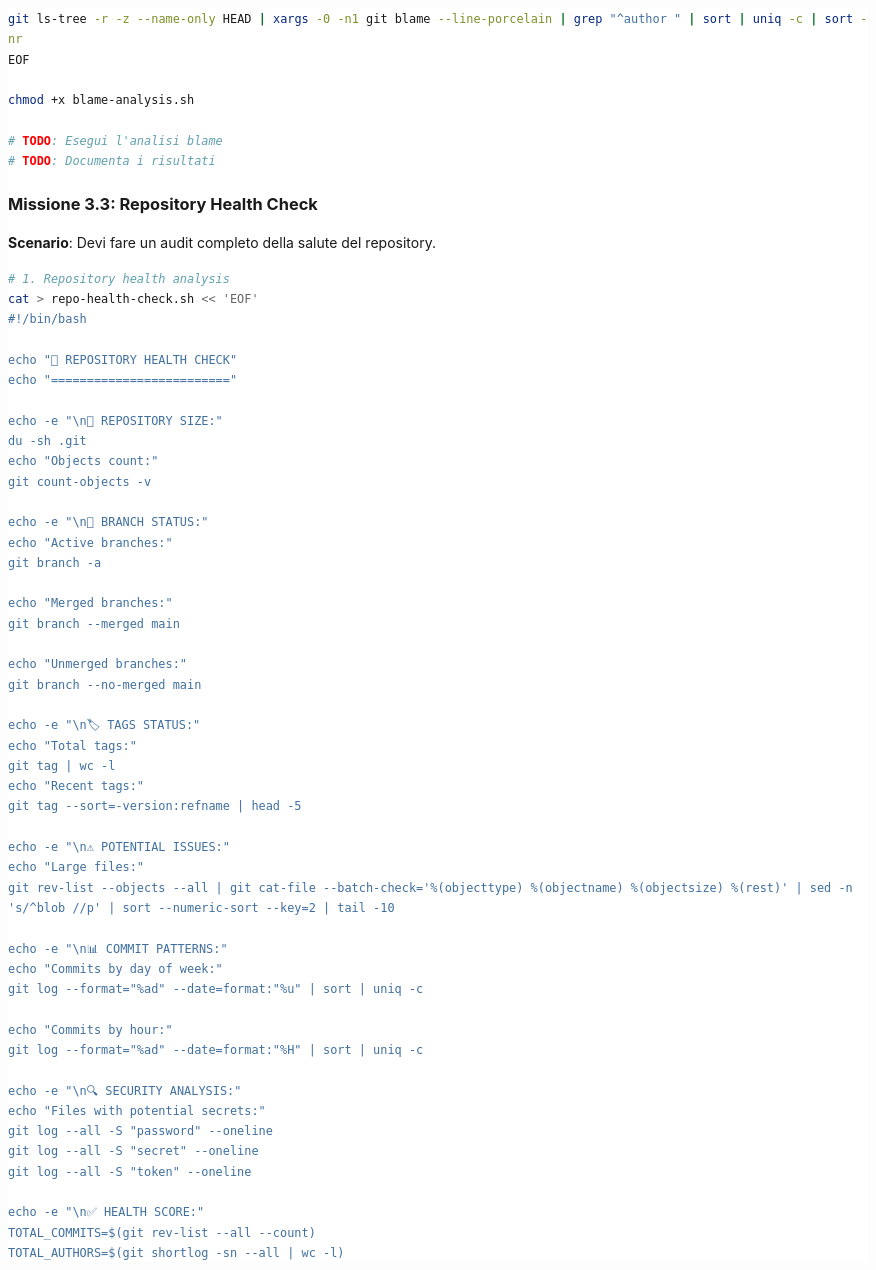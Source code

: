 ```bash
git ls-tree -r -z --name-only HEAD | xargs -0 -n1 git blame --line-porcelain | grep "^author " | sort | uniq -c | sort -nr
EOF

chmod +x blame-analysis.sh

# TODO: Esegui l'analisi blame
# TODO: Documenta i risultati
```

### Missione 3.3: Repository Health Check

**Scenario**: Devi fare un audit completo della salute del repository.

```bash
# 1. Repository health analysis
cat > repo-health-check.sh << 'EOF'
#!/bin/bash

echo "🏥 REPOSITORY HEALTH CHECK"
echo "========================="

echo -e "\n📏 REPOSITORY SIZE:"
du -sh .git
echo "Objects count:"
git count-objects -v

echo -e "\n🔄 BRANCH STATUS:"
echo "Active branches:"
git branch -a

echo "Merged branches:"
git branch --merged main

echo "Unmerged branches:"
git branch --no-merged main

echo -e "\n🏷️ TAGS STATUS:"
echo "Total tags:"
git tag | wc -l
echo "Recent tags:"
git tag --sort=-version:refname | head -5

echo -e "\n⚠️ POTENTIAL ISSUES:"
echo "Large files:"
git rev-list --objects --all | git cat-file --batch-check='%(objecttype) %(objectname) %(objectsize) %(rest)' | sed -n 's/^blob //p' | sort --numeric-sort --key=2 | tail -10

echo -e "\n📊 COMMIT PATTERNS:"
echo "Commits by day of week:"
git log --format="%ad" --date=format:"%u" | sort | uniq -c

echo "Commits by hour:"
git log --format="%ad" --date=format:"%H" | sort | uniq -c

echo -e "\n🔍 SECURITY ANALYSIS:"
echo "Files with potential secrets:"
git log --all -S "password" --oneline
git log --all -S "secret" --oneline
git log --all -S "token" --oneline

echo -e "\n✅ HEALTH SCORE:"
TOTAL_COMMITS=$(git rev-list --all --count)
TOTAL_AUTHORS=$(git shortlog -sn --all | wc -l)
```